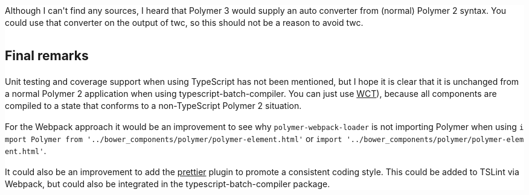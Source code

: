 Although I can't find any sources, I heard that Polymer 3 would supply an auto converter from (normal) Polymer 2 syntax.
You could use that converter on the output of twc, so this should not be a reason to avoid twc.

## Final remarks

Unit testing and coverage support when using TypeScript has not been mentioned, but I hope it is clear that it is
unchanged from a normal Polymer 2 application when using typescript-batch-compiler. You can just use
[WCT](https://github.com/Polymer/web-component-tester)), because all components
are compiled to a state that conforms to a non-TypeScript Polymer 2 situation.

For the Webpack approach it would be an improvement to see why `polymer-webpack-loader` is not importing Polymer when
using `import Polymer from '../bower_components/polymer/polymer-element.html'`
or `import '../bower_components/polymer/polymer-element.html'`.

It could also be an improvement to add the [prettier](https://www.npmjs.com/package/tslint-plugin-prettier) plugin to promote a
consistent coding style. This could be added to TSLint via Webpack, but could also be integrated in the
typescript-batch-compiler package.
